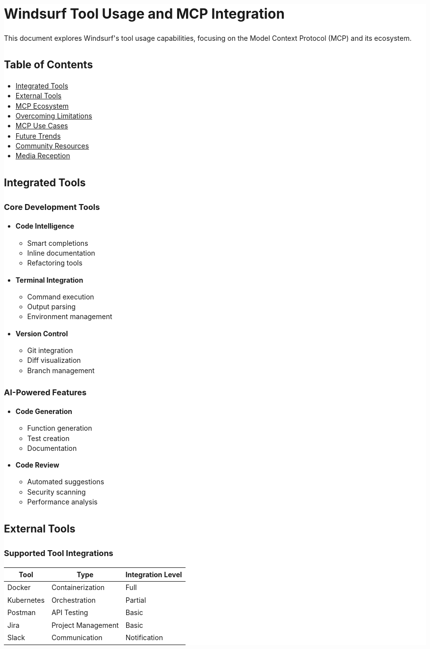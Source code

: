 # Windsurf Tool Usage and MCP Integration

This document explores Windsurf's tool usage capabilities, focusing on the Model Context Protocol (MCP) and its ecosystem.

## Table of Contents
- [Integrated Tools](#integrated-tools)
- [External Tools](#external-tools)
- [MCP Ecosystem](#mcp-ecosystem)
- [Overcoming Limitations](#overcoming-limitations)
- [MCP Use Cases](#mcp-use-cases)
- [Future Trends](#future-trends)
- [Community Resources](#community-resources)
- [Media Reception](#media-reception)

## Integrated Tools

### Core Development Tools
- **Code Intelligence**
  - Smart completions
  - Inline documentation
  - Refactoring tools

- **Terminal Integration**
  - Command execution
  - Output parsing
  - Environment management

- **Version Control**
  - Git integration
  - Diff visualization
  - Branch management

### AI-Powered Features
- **Code Generation**
  - Function generation
  - Test creation
  - Documentation

- **Code Review**
  - Automated suggestions
  - Security scanning
  - Performance analysis

## External Tools

### Supported Tool Integrations
| Tool | Type | Integration Level |
|------|------|------------------|
| Docker | Containerization | Full |
| Kubernetes | Orchestration | Partial |
| Postman | API Testing | Basic |
| Jira | Project Management | Basic |
| Slack | Communication | Notification |
